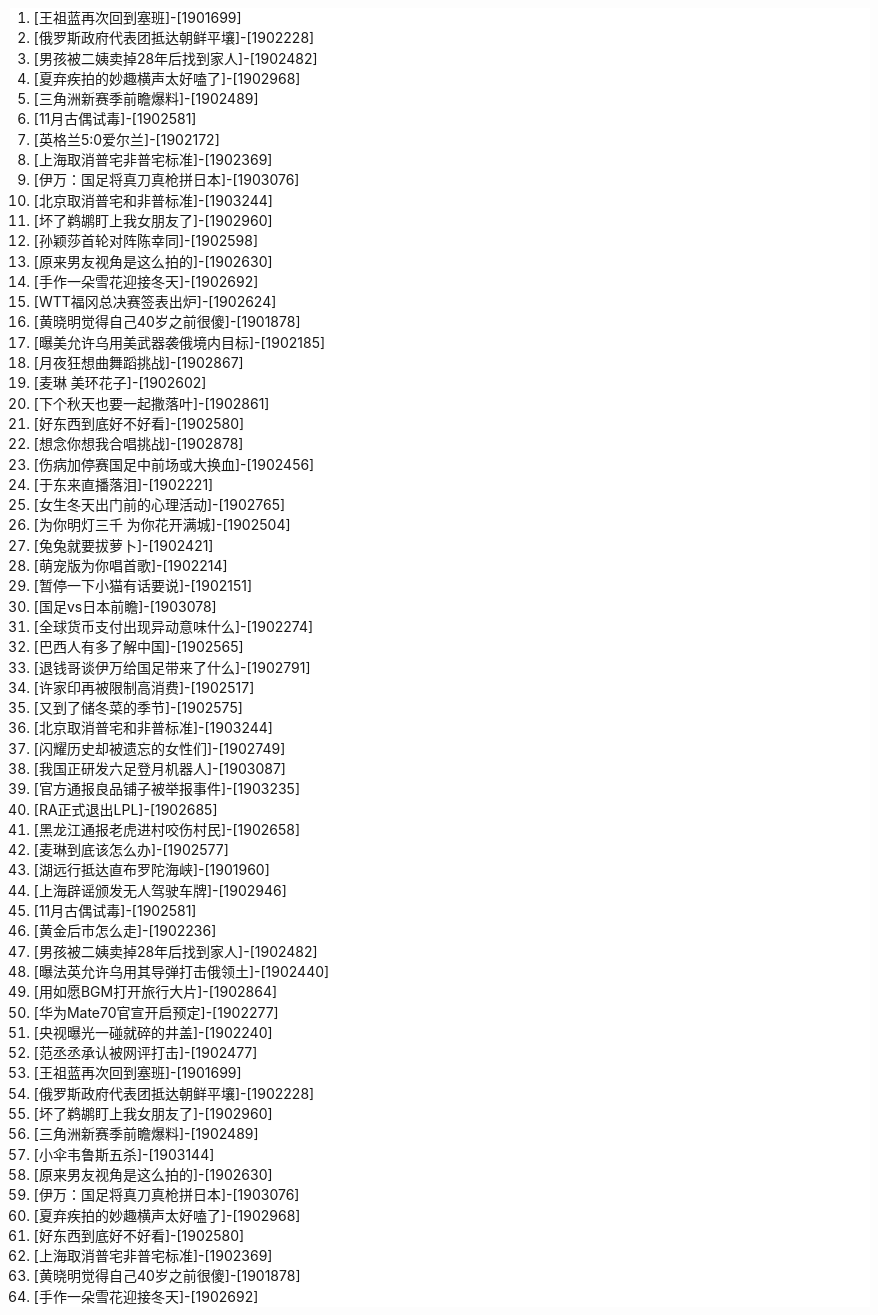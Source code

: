 1. [王祖蓝再次回到塞班]-[1901699]
1. [俄罗斯政府代表团抵达朝鲜平壤]-[1902228]
1. [男孩被二姨卖掉28年后找到家人]-[1902482]
1. [夏弃疾拍的妙趣横声太好嗑了]-[1902968]
1. [三角洲新赛季前瞻爆料]-[1902489]
1. [11月古偶试毒]-[1902581]
1. [英格兰5:0爱尔兰]-[1902172]
1. [上海取消普宅非普宅标准]-[1902369]
1. [伊万：国足将真刀真枪拼日本]-[1903076]
1. [北京取消普宅和非普标准]-[1903244]
1. [坏了鹈鹕盯上我女朋友了]-[1902960]
1. [孙颖莎首轮对阵陈幸同]-[1902598]
1. [原来男友视角是这么拍的]-[1902630]
1. [手作一朵雪花迎接冬天]-[1902692]
1. [WTT福冈总决赛签表出炉]-[1902624]
1. [黄晓明觉得自己40岁之前很傻]-[1901878]
1. [曝美允许乌用美武器袭俄境内目标]-[1902185]
1. [月夜狂想曲舞蹈挑战]-[1902867]
1. [麦琳 美环花子]-[1902602]
1. [下个秋天也要一起撒落叶]-[1902861]
1. [好东西到底好不好看]-[1902580]
1. [想念你想我合唱挑战]-[1902878]
1. [伤病加停赛国足中前场或大换血]-[1902456]
1. [于东来直播落泪]-[1902221]
1. [女生冬天出门前的心理活动]-[1902765]
1. [为你明灯三千 为你花开满城]-[1902504]
1. [兔兔就要拔萝卜]-[1902421]
1. [萌宠版为你唱首歌]-[1902214]
1. [暂停一下小猫有话要说]-[1902151]
1. [国足vs日本前瞻]-[1903078]
1. [全球货币支付出现异动意味什么]-[1902274]
1. [巴西人有多了解中国]-[1902565]
1. [退钱哥谈伊万给国足带来了什么]-[1902791]
1. [许家印再被限制高消费]-[1902517]
1. [又到了储冬菜的季节]-[1902575]
1. [北京取消普宅和非普标准]-[1903244]
1. [闪耀历史却被遗忘的女性们]-[1902749]
1. [我国正研发六足登月机器人]-[1903087]
1. [官方通报良品铺子被举报事件]-[1903235]
1. [RA正式退出LPL]-[1902685]
1. [黑龙江通报老虎进村咬伤村民]-[1902658]
1. [麦琳到底该怎么办]-[1902577]
1. [湖远行抵达直布罗陀海峡]-[1901960]
1. [上海辟谣颁发无人驾驶车牌]-[1902946]
1. [11月古偶试毒]-[1902581]
1. [黄金后市怎么走]-[1902236]
1. [男孩被二姨卖掉28年后找到家人]-[1902482]
1. [曝法英允许乌用其导弹打击俄领土]-[1902440]
1. [用如愿BGM打开旅行大片]-[1902864]
1. [华为Mate70官宣开启预定]-[1902277]
1. [央视曝光一碰就碎的井盖]-[1902240]
1. [范丞丞承认被网评打击]-[1902477]
1. [王祖蓝再次回到塞班]-[1901699]
1. [俄罗斯政府代表团抵达朝鲜平壤]-[1902228]
1. [坏了鹈鹕盯上我女朋友了]-[1902960]
1. [三角洲新赛季前瞻爆料]-[1902489]
1. [小伞韦鲁斯五杀]-[1903144]
1. [原来男友视角是这么拍的]-[1902630]
1. [伊万：国足将真刀真枪拼日本]-[1903076]
1. [夏弃疾拍的妙趣横声太好嗑了]-[1902968]
1. [好东西到底好不好看]-[1902580]
1. [上海取消普宅非普宅标准]-[1902369]
1. [黄晓明觉得自己40岁之前很傻]-[1901878]
1. [手作一朵雪花迎接冬天]-[1902692]